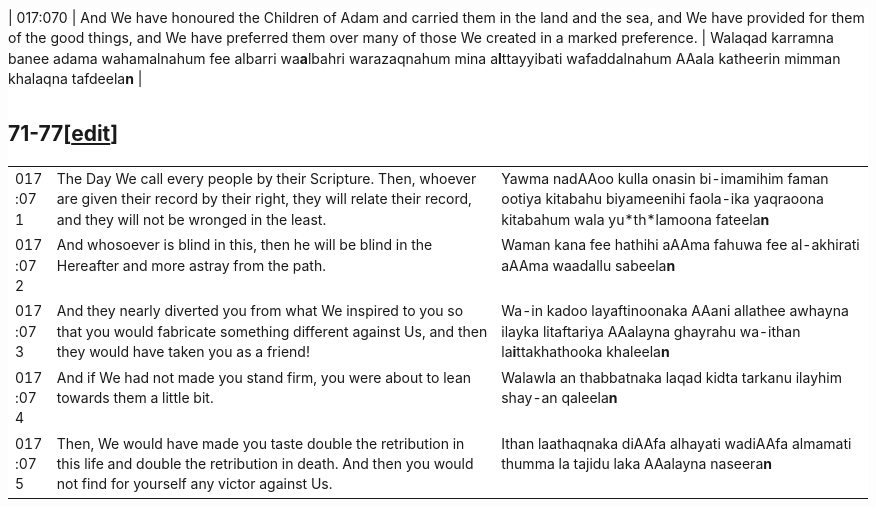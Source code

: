 | 017:070 | And We have honoured the Children of Adam and carried them in the land and the sea, and We have provided for them of the good things, and We have preferred them over many of those We created in a marked preference.         | Walaqad karramn<span class="underline">a</span> banee <span class="underline">a</span>dama wa<span class="underline">h</span>amaln<span class="underline">a</span>hum fee albarri wa**a**lba<span class="underline">h</span>ri warazaqn<span class="underline">a</span>hum mina a**l**<span class="underline">tt</span>ayyib<span class="underline">a</span>ti wafa<span class="underline">dd</span>aln<span class="underline">a</span>hum AAal<span class="underline">a</span> katheerin mimman khalaqn<span class="underline">a</span> taf<span class="underline">d</span>eel<span class="underline">a</span>**n** |

## <span id="71-77" class="mw-headline">71-77</span><span class="mw-editsection"><span class="mw-editsection-bracket">\[</span>[edit](/w/index.php?title=Quran_\(Progressive_Muslims_Organization\)/17&action=edit&section=8 "Edit section: 71-77")<span class="mw-editsection-bracket">\]</span></span>

|         |                                                                                                                                                                                 |                                                                                                                                                                                                                                                                                                                                                                                                                                                                                     |
| ------- | ------------------------------------------------------------------------------------------------------------------------------------------------------------------------------- | ----------------------------------------------------------------------------------------------------------------------------------------------------------------------------------------------------------------------------------------------------------------------------------------------------------------------------------------------------------------------------------------------------------------------------------------------------------------------------------- |
| 017:071 | The Day We call every people by their Scripture. Then, whoever are given their record by their right, they will relate their record, and they will not be wronged in the least. | Yawma nadAAoo kulla on<span class="underline">a</span>sin bi-im<span class="underline">a</span>mihim faman ootiya kit<span class="underline">a</span>bahu biyameenihi faol<span class="underline">a</span>-ika yaqraoona kit<span class="underline">a</span>bahum wal<span class="underline">a</span> yu*<span class="underline">th</span>*lamoona fateel<span class="underline">a</span>**n**                                                                                      |
| 017:072 | And whosoever is blind in this, then he will be blind in the Hereafter and more astray from the path.                                                                           | Waman k<span class="underline">a</span>na fee h<span class="underline">ath</span>ihi aAAm<span class="underline">a</span> fahuwa fee al-<span class="underline">a</span>khirati aAAm<span class="underline">a</span> waa<span class="underline">d</span>allu sabeel<span class="underline">a</span>**n**                                                                                                                                                                            |
| 017:073 | And they nearly diverted you from what We inspired to you so that you would fabricate something different against Us, and then they would have taken you as a friend\!          | Wa-in k<span class="underline">a</span>doo layaftinoonaka AAani alla<span class="underline">th</span>ee aw<span class="underline">h</span>ayn<span class="underline">a</span> ilayka litaftariya AAalayn<span class="underline">a</span> ghayrahu wa-i<span class="underline">th</span>an la**i**ttakha<span class="underline">th</span>ooka khaleel<span class="underline">a</span>**n**                                                                                           |
| 017:074 | And if We had not made you stand firm, you were about to lean towards them a little bit.                                                                                        | Walawl<span class="underline">a</span> an thabbatn<span class="underline">a</span>ka laqad kidta tarkanu ilayhim shay-an qaleel<span class="underline">a</span>**n**                                                                                                                                                                                                                                                                                                                |
| 017:075 | Then, We would have made you taste double the retribution in this life and double the retribution in death. And then you would not find for yourself any victor against Us.     | I<span class="underline">th</span>an laa<span class="underline">th</span>aqn<span class="underline">a</span>ka <span class="underline">d</span>iAAfa al<span class="underline">h</span>ay<span class="underline">a</span>ti wa<span class="underline">d</span>iAAfa almam<span class="underline">a</span>ti thumma l<span class="underline">a</span> tajidu laka AAalayn<span class="underline">a</span> na<span class="underline">s</span>eer<span class="underline">a</span>**n** |